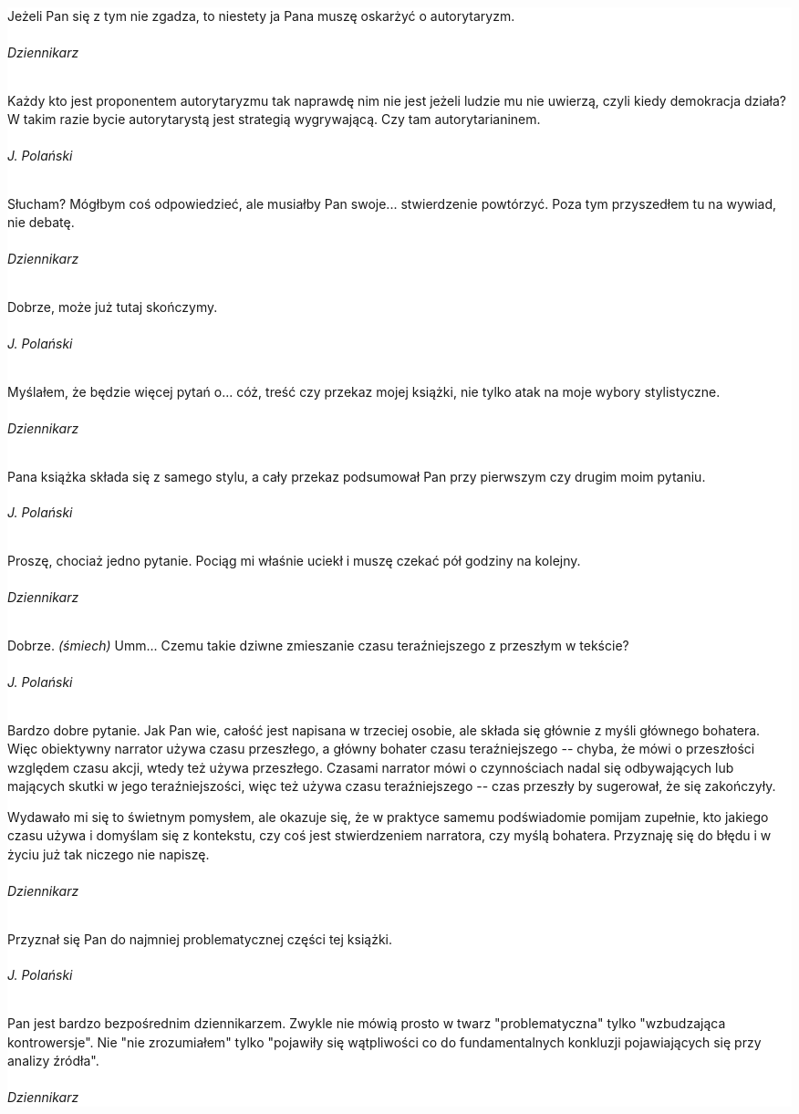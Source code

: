 Jeżeli Pan się z tym nie zgadza, to niestety ja Pana muszę oskarżyć o autorytaryzm.

###### Dziennikarz

Każdy kto jest proponentem autorytaryzmu tak naprawdę nim nie jest jeżeli ludzie mu nie uwierzą, czyli kiedy demokracja działa? W takim razie bycie autorytarystą jest strategią wygrywającą. Czy tam autorytarianinem.

###### J. Polański

Słucham? Mógłbym coś odpowiedzieć, ale musiałby Pan swoje... stwierdzenie powtórzyć. Poza tym przyszedłem tu na wywiad, nie debatę.

###### Dziennikarz

Dobrze, może już tutaj skończymy.

###### J. Polański

Myślałem, że będzie więcej pytań o... cóż, treść czy przekaz mojej książki, nie tylko atak na moje wybory stylistyczne.

###### Dziennikarz

Pana książka składa się z samego stylu, a cały przekaz podsumował Pan przy pierwszym czy drugim moim pytaniu.

###### J. Polański

Proszę, chociaż jedno pytanie. Pociąg mi właśnie uciekł i muszę czekać pół godziny na kolejny.

###### Dziennikarz

Dobrze. _(śmiech)_ Umm... Czemu takie dziwne zmieszanie czasu teraźniejszego z przeszłym w tekście?

###### J. Polański

Bardzo dobre pytanie. Jak Pan wie, całość jest napisana w trzeciej osobie, ale składa się głównie z myśli głównego bohatera. Więc obiektywny narrator używa czasu przeszłego, a główny bohater czasu teraźniejszego -- chyba, że mówi o przeszłości względem czasu akcji, wtedy też używa przeszłego. Czasami narrator mówi o czynnościach nadal się odbywających lub mających skutki w jego teraźniejszości, więc też używa czasu teraźniejszego -- czas przeszły by sugerował, że się zakończyły.

Wydawało mi się to świetnym pomysłem, ale okazuje się, że w praktyce samemu podświadomie pomijam zupełnie, kto jakiego czasu używa i domyślam się z kontekstu, czy coś jest stwierdzeniem narratora, czy myślą bohatera. Przyznaję się do błędu i w życiu już tak niczego nie napiszę.

###### Dziennikarz

Przyznał się Pan do najmniej problematycznej części tej książki.

###### J. Polański

Pan jest bardzo bezpośrednim dziennikarzem. Zwykle nie mówią prosto w twarz "problematyczna" tylko "wzbudzająca kontrowersje". Nie "nie zrozumiałem" tylko "pojawiły się wątpliwości co do fundamentalnych konkluzji pojawiających się przy analizy źródła".

###### Dziennikarz
